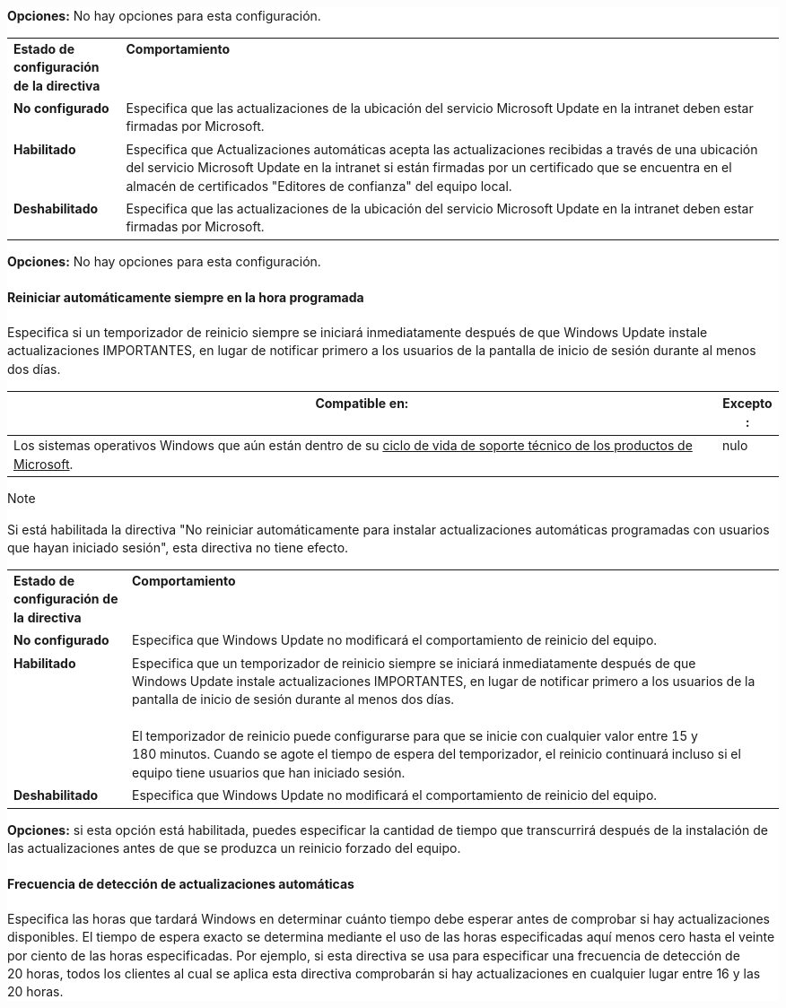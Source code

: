 **Opciones:** No hay opciones para esta configuración.

|||
|-|-|
|**Estado de configuración de la directiva**|**Comportamiento**|
|**No configurado**|Especifica que las actualizaciones de la ubicación del servicio Microsoft Update en la intranet deben estar firmadas por Microsoft.|
|**Habilitado**|Especifica que Actualizaciones automáticas acepta las actualizaciones recibidas a través de una ubicación del servicio Microsoft Update en la intranet si están firmadas por un certificado que se encuentra en el almacén de certificados "Editores de confianza" del equipo local.|
|**Deshabilitado**|Especifica que las actualizaciones de la ubicación del servicio Microsoft Update en la intranet deben estar firmadas por Microsoft.|

**Opciones:** No hay opciones para esta configuración.

#### <a name="always-automatically-restart-at-the-scheduled-time"></a>Reiniciar automáticamente siempre en la hora programada
Especifica si un temporizador de reinicio siempre se iniciará inmediatamente después de que Windows Update instale actualizaciones IMPORTANTES, en lugar de notificar primero a los usuarios de la pantalla de inicio de sesión durante al menos dos días.

|Compatible en:|Excepto:|
|---------|-------|
|Los sistemas operativos Windows que aún están dentro de su [ciclo de vida de soporte técnico de los productos de Microsoft](https://support.microsoft.com/gp/lifeselect).|nulo|

> [!NOTE]
> Si está habilitada la directiva "No reiniciar automáticamente para instalar actualizaciones automáticas programadas con usuarios que hayan iniciado sesión", esta directiva no tiene efecto.

|||
|-|-|
|**Estado de configuración de la directiva**|**Comportamiento**|
|**No configurado**|Especifica que Windows Update no modificará el comportamiento de reinicio del equipo.|
|**Habilitado**|Especifica que un temporizador de reinicio siempre se iniciará inmediatamente después de que Windows Update instale actualizaciones IMPORTANTES, en lugar de notificar primero a los usuarios de la pantalla de inicio de sesión durante al menos dos días.<br /><br />El temporizador de reinicio puede configurarse para que se inicie con cualquier valor entre 15 y 180 minutos. Cuando se agote el tiempo de espera del temporizador, el reinicio continuará incluso si el equipo tiene usuarios que han iniciado sesión.|
|**Deshabilitado**|Especifica que Windows Update no modificará el comportamiento de reinicio del equipo.|

**Opciones:** si esta opción está habilitada, puedes especificar la cantidad de tiempo que transcurrirá después de la instalación de las actualizaciones antes de que se produzca un reinicio forzado del equipo.

#### <a name="automatic-updates-detection-frequency"></a>Frecuencia de detección de actualizaciones automáticas
Especifica las horas que tardará Windows en determinar cuánto tiempo debe esperar antes de comprobar si hay actualizaciones disponibles. El tiempo de espera exacto se determina mediante el uso de las horas especificadas aquí menos cero hasta el veinte por ciento de las horas especificadas. Por ejemplo, si esta directiva se usa para especificar una frecuencia de detección de 20 horas, todos los clientes al cual se aplica esta directiva comprobarán si hay actualizaciones en cualquier lugar entre 16 y las 20 horas.
